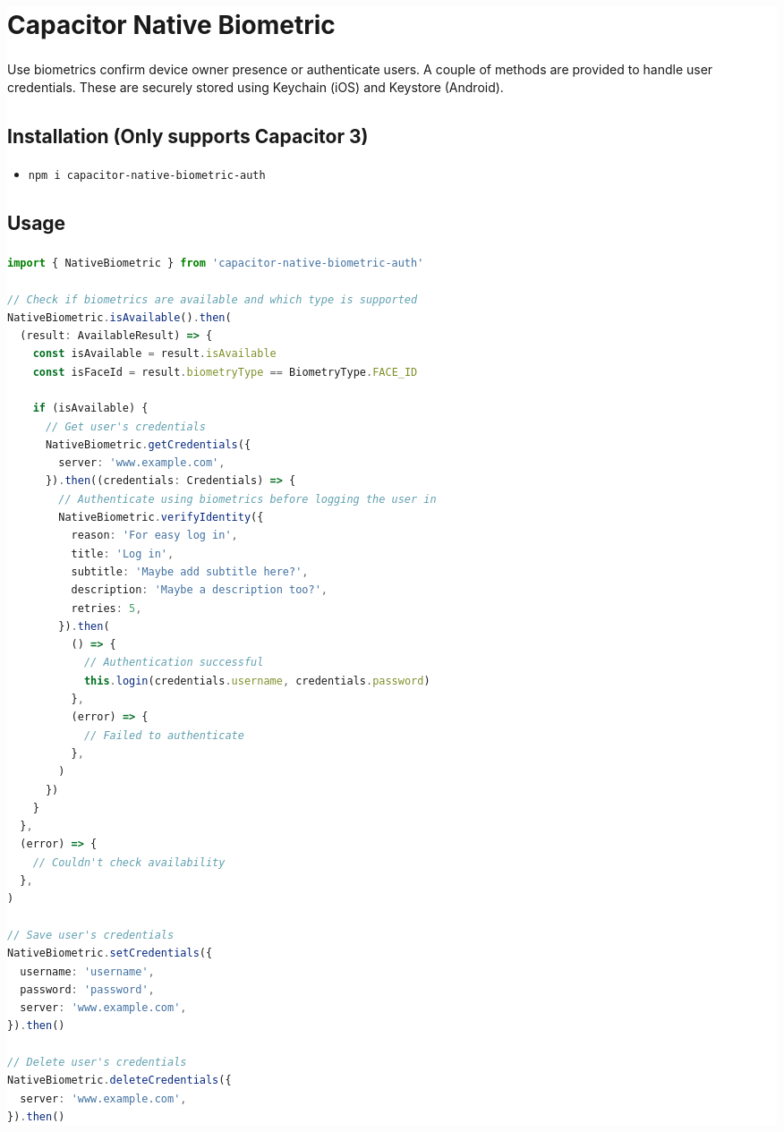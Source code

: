 # Capacitor Native Biometric

Use biometrics confirm device owner presence or authenticate users. A couple of methods are provided to handle user credentials. These are securely stored using Keychain (iOS) and Keystore (Android).

## Installation (Only supports Capacitor 3)

- `npm i capacitor-native-biometric-auth`

## Usage

```ts
import { NativeBiometric } from 'capacitor-native-biometric-auth'

// Check if biometrics are available and which type is supported
NativeBiometric.isAvailable().then(
  (result: AvailableResult) => {
    const isAvailable = result.isAvailable
    const isFaceId = result.biometryType == BiometryType.FACE_ID

    if (isAvailable) {
      // Get user's credentials
      NativeBiometric.getCredentials({
        server: 'www.example.com',
      }).then((credentials: Credentials) => {
        // Authenticate using biometrics before logging the user in
        NativeBiometric.verifyIdentity({
          reason: 'For easy log in',
          title: 'Log in',
          subtitle: 'Maybe add subtitle here?',
          description: 'Maybe a description too?',
          retries: 5,
        }).then(
          () => {
            // Authentication successful
            this.login(credentials.username, credentials.password)
          },
          (error) => {
            // Failed to authenticate
          },
        )
      })
    }
  },
  (error) => {
    // Couldn't check availability
  },
)

// Save user's credentials
NativeBiometric.setCredentials({
  username: 'username',
  password: 'password',
  server: 'www.example.com',
}).then()

// Delete user's credentials
NativeBiometric.deleteCredentials({
  server: 'www.example.com',
}).then()
```
